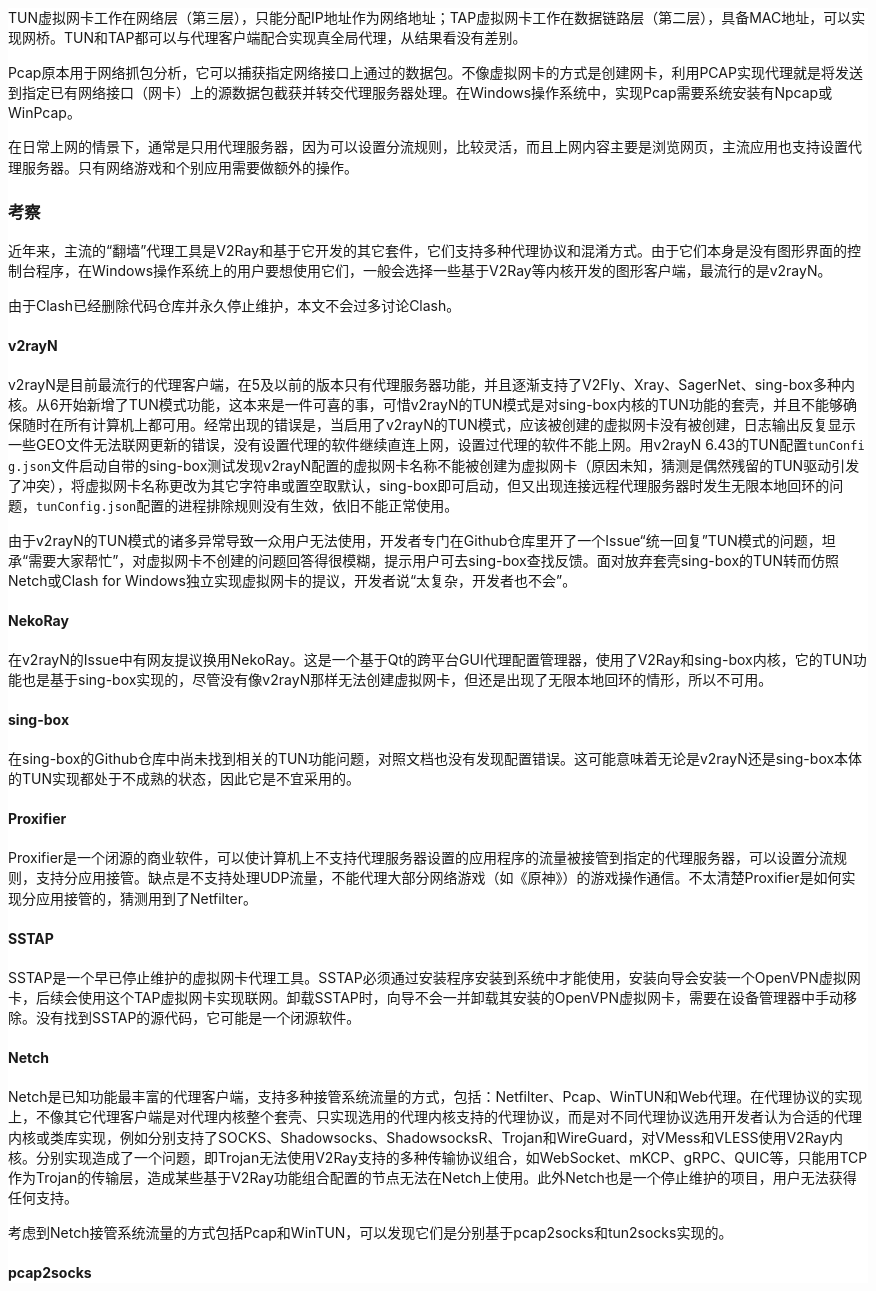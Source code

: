 TUN虚拟网卡工作在网络层（第三层），只能分配IP地址作为网络地址；TAP虚拟网卡工作在数据链路层（第二层），具备MAC地址，可以实现网桥。TUN和TAP都可以与代理客户端配合实现真全局代理，从结果看没有差别。

Pcap原本用于网络抓包分析，它可以捕获指定网络接口上通过的数据包。不像虚拟网卡的方式是创建网卡，利用PCAP实现代理就是将发送到指定已有网络接口（网卡）上的源数据包截获并转交代理服务器处理。在Windows操作系统中，实现Pcap需要系统安装有Npcap或WinPcap。

在日常上网的情景下，通常是只用代理服务器，因为可以设置分流规则，比较灵活，而且上网内容主要是浏览网页，主流应用也支持设置代理服务器。只有网络游戏和个别应用需要做额外的操作。

### 考察

近年来，主流的“翻墙”代理工具是V2Ray和基于它开发的其它套件，它们支持多种代理协议和混淆方式。由于它们本身是没有图形界面的控制台程序，在Windows操作系统上的用户要想使用它们，一般会选择一些基于V2Ray等内核开发的图形客户端，最流行的是v2rayN。

由于Clash已经删除代码仓库并永久停止维护，本文不会过多讨论Clash。

#### v2rayN

v2rayN是目前最流行的代理客户端，在5及以前的版本只有代理服务器功能，并且逐渐支持了V2Fly、Xray、SagerNet、sing-box多种内核。从6开始新增了TUN模式功能，这本来是一件可喜的事，可惜v2rayN的TUN模式是对sing-box内核的TUN功能的套壳，并且不能够确保随时在所有计算机上都可用。经常出现的错误是，当启用了v2rayN的TUN模式，应该被创建的虚拟网卡没有被创建，日志输出反复显示一些GEO文件无法联网更新的错误，没有设置代理的软件继续直连上网，设置过代理的软件不能上网。用v2rayN 6.43的TUN配置`tunConfig.json`文件启动自带的sing-box测试发现v2rayN配置的虚拟网卡名称不能被创建为虚拟网卡（原因未知，猜测是偶然残留的TUN驱动引发了冲突），将虚拟网卡名称更改为其它字符串或置空取默认，sing-box即可启动，但又出现连接远程代理服务器时发生无限本地回环的问题，`tunConfig.json`配置的进程排除规则没有生效，依旧不能正常使用。

由于v2rayN的TUN模式的诸多异常导致一众用户无法使用，开发者专门在Github仓库里开了一个Issue“统一回复”TUN模式的问题，坦承“需要大家帮忙”，对虚拟网卡不创建的问题回答得很模糊，提示用户可去sing-box查找反馈。面对放弃套壳sing-box的TUN转而仿照Netch或Clash for Windows独立实现虚拟网卡的提议，开发者说“太复杂，开发者也不会”。

#### NekoRay

在v2rayN的Issue中有网友提议换用NekoRay。这是一个基于Qt的跨平台GUI代理配置管理器，使用了V2Ray和sing-box内核，它的TUN功能也是基于sing-box实现的，尽管没有像v2rayN那样无法创建虚拟网卡，但还是出现了无限本地回环的情形，所以不可用。

#### sing-box

在sing-box的Github仓库中尚未找到相关的TUN功能问题，对照文档也没有发现配置错误。这可能意味着无论是v2rayN还是sing-box本体的TUN实现都处于不成熟的状态，因此它是不宜采用的。

#### Proxifier

Proxifier是一个闭源的商业软件，可以使计算机上不支持代理服务器设置的应用程序的流量被接管到指定的代理服务器，可以设置分流规则，支持分应用接管。缺点是不支持处理UDP流量，不能代理大部分网络游戏（如《原神》）的游戏操作通信。不太清楚Proxifier是如何实现分应用接管的，猜测用到了Netfilter。

#### SSTAP

SSTAP是一个早已停止维护的虚拟网卡代理工具。SSTAP必须通过安装程序安装到系统中才能使用，安装向导会安装一个OpenVPN虚拟网卡，后续会使用这个TAP虚拟网卡实现联网。卸载SSTAP时，向导不会一并卸载其安装的OpenVPN虚拟网卡，需要在设备管理器中手动移除。没有找到SSTAP的源代码，它可能是一个闭源软件。

#### Netch

Netch是已知功能最丰富的代理客户端，支持多种接管系统流量的方式，包括：Netfilter、Pcap、WinTUN和Web代理。在代理协议的实现上，不像其它代理客户端是对代理内核整个套壳、只实现选用的代理内核支持的代理协议，而是对不同代理协议选用开发者认为合适的代理内核或类库实现，例如分别支持了SOCKS、Shadowsocks、ShadowsocksR、Trojan和WireGuard，对VMess和VLESS使用V2Ray内核。分别实现造成了一个问题，即Trojan无法使用V2Ray支持的多种传输协议组合，如WebSocket、mKCP、gRPC、QUIC等，只能用TCP作为Trojan的传输层，造成某些基于V2Ray功能组合配置的节点无法在Netch上使用。此外Netch也是一个停止维护的项目，用户无法获得任何支持。

考虑到Netch接管系统流量的方式包括Pcap和WinTUN，可以发现它们是分别基于pcap2socks和tun2socks实现的。

#### pcap2socks
